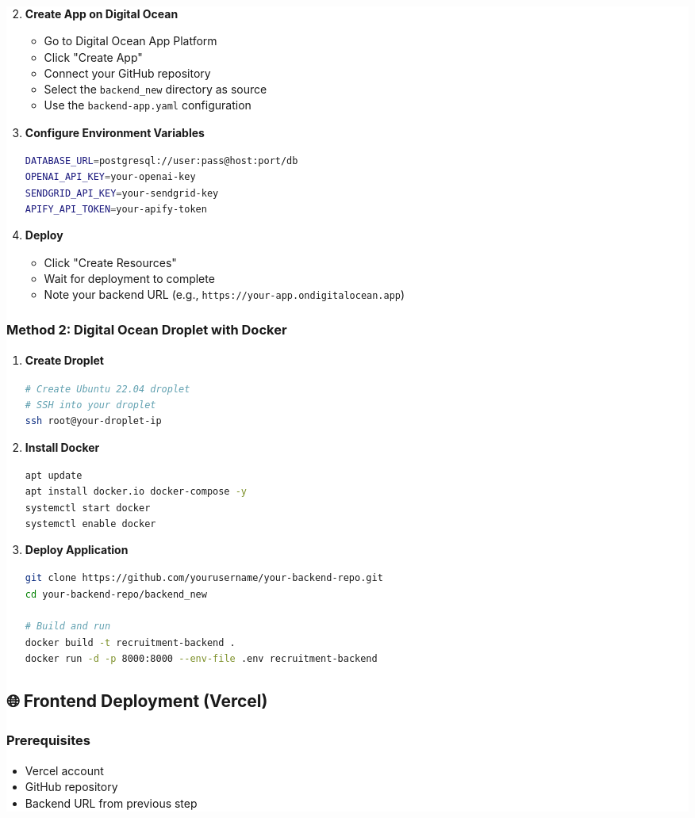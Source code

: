 2. **Create App on Digital Ocean**
   - Go to Digital Ocean App Platform
   - Click "Create App"
   - Connect your GitHub repository
   - Select the `backend_new` directory as source
   - Use the `backend-app.yaml` configuration

3. **Configure Environment Variables**
   ```bash
   DATABASE_URL=postgresql://user:pass@host:port/db
   OPENAI_API_KEY=your-openai-key
   SENDGRID_API_KEY=your-sendgrid-key
   APIFY_API_TOKEN=your-apify-token
   ```

4. **Deploy**
   - Click "Create Resources"
   - Wait for deployment to complete
   - Note your backend URL (e.g., `https://your-app.ondigitalocean.app`)

### Method 2: Digital Ocean Droplet with Docker

1. **Create Droplet**
   ```bash
   # Create Ubuntu 22.04 droplet
   # SSH into your droplet
   ssh root@your-droplet-ip
   ```

2. **Install Docker**
   ```bash
   apt update
   apt install docker.io docker-compose -y
   systemctl start docker
   systemctl enable docker
   ```

3. **Deploy Application**
   ```bash
   git clone https://github.com/yourusername/your-backend-repo.git
   cd your-backend-repo/backend_new
   
   # Build and run
   docker build -t recruitment-backend .
   docker run -d -p 8000:8000 --env-file .env recruitment-backend
   ```

## 🌐 Frontend Deployment (Vercel)

### Prerequisites
- Vercel account
- GitHub repository
- Backend URL from previous step
